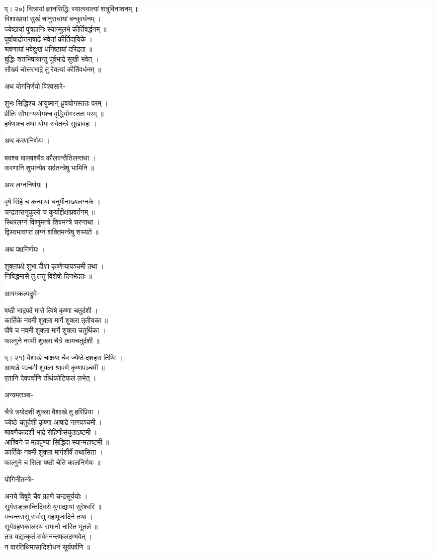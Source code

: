 प्। २०) चित्रायां ज्ञानसिद्धिः स्यात्स्वात्यां शत्रुविनाशनम् ॥  
विशाखायां सुखं चानुराधायां बन्धुवर्धनम् ।  
ज्येष्ठायां पुत्रहानिः स्यान्मूलभे कीर्तिवर्द्धनम् ॥  
पूर्वाषाढोत्तराषाढे भवेतां कीर्तिदायिके ।  
श्रवणायां भवेद्दुःखं धनिष्ठायां दरिद्रता ॥  
बुद्धिः शतभिषायान्तु पूर्वभाद्रे सुखी भवेत् ।  
सौख्यं चोत्तरभाद्रे तु रेवत्यां कीर्तिवर्धनम् ॥  
  
अथ योगनिर्णयो विश्वसारे-  
  
शुभः सिद्धिश्च आयुष्मान् ध्रुवयोगस्ततः परम् ।  
प्रीतिः सौभाग्ययोगश्च वृद्धियोगस्ततः परम् ॥  
हर्षणाश्च तथा योगः सर्वतन्त्रे सुखावहः ।  
  
अथ करणनिर्णयः ।  
  
बवश्च बालवश्चैव कौलवन्तैतिलन्तथा ।  
करणानि शुभान्येव सर्वतन्त्रेषु भामिनि ॥  
  
अथ लग्ननिर्णयः ।  
  
वृषे सिंहे च कन्यायां धनुर्मीनाख्यलग्नके ।  
चन्द्रतारानुकूल्ये च कुर्याद्दीक्षाप्रवर्तनम् ॥  
स्थिरलग्नं विष्णुमन्त्रे शिवमन्त्रे चरन्तथा ।  
द्विस्वभावगतं लग्नं शक्तिमन्त्रेषु शस्यते ॥  
  
अथ पक्षनिर्णयः ।  
  
शुक्लपक्षे शुभा दीक्षा कृष्णेप्यापञ्चमी तथा ।  
निषिद्धमासे तु तत्तु विशेषो दिनभेदतः ॥  
  
आगमकल्पद्रुमे-  
  
षष्ठी भाद्रपदे मासे त्विषे कृष्णा चतुर्दशी ।  
कार्तिके नवमी शुक्ला मार्गे शुक्ला तृतीयका ॥  
पौषे च नवमी शुक्ला मार्गे शुक्ला चतुर्थिका ।  
फाल्गुने नवमी शुक्ला चैत्रे कामचतुर्दशी ॥  
  
प्। २१) वैशाखे चाक्षया चैव ज्येष्ठे दशहरा तिथिः ।  
आषाढे पञ्चमी शुक्ला श्रावणे कृष्णपञ्चमी ॥  
एतानि देवपर्वाणि तीर्थकोटिफलं लभेत् ।  
  
अन्यमतञ्च-  
  
चैत्रे त्रयोदशी शुक्ला वैशाखे तु हरिप्रिया ।  
ज्येष्ठे चतुर्दशी कृष्णा आषाढे नागपञ्चमी ।  
श्रावणैकादशी भाद्रे रोहिणीसंयुताऽष्टमी ।  
आश्विने च महापुण्या सिद्धिदा स्यान्महाष्टमी ॥  
कार्तिके नवमी शुक्ला मार्गशीर्षे तथासिता ।  
फाल्गुने च सिता षष्ठी चेति कालनिर्णयः ॥  
  
योगिनीतन्त्रे-  
  
अनये विषुवे चैव ग्रहणे चन्द्रसूर्ययोः ।  
सूर्यसङ्क्रान्तिदिवसे युगाद्यायां सुरेश्वरि ॥  
मन्वन्तरासु सर्वासु महापूजादिने तथा ।  
सूर्यग्रहणकालस्य समानो नास्ति भूतले ॥  
तत्र यद्यत्कृतं सर्वमनन्तफलदम्भवेत् ।  
न वारतिथिमासादिशोधनं सूर्यपर्वणि ॥  
  